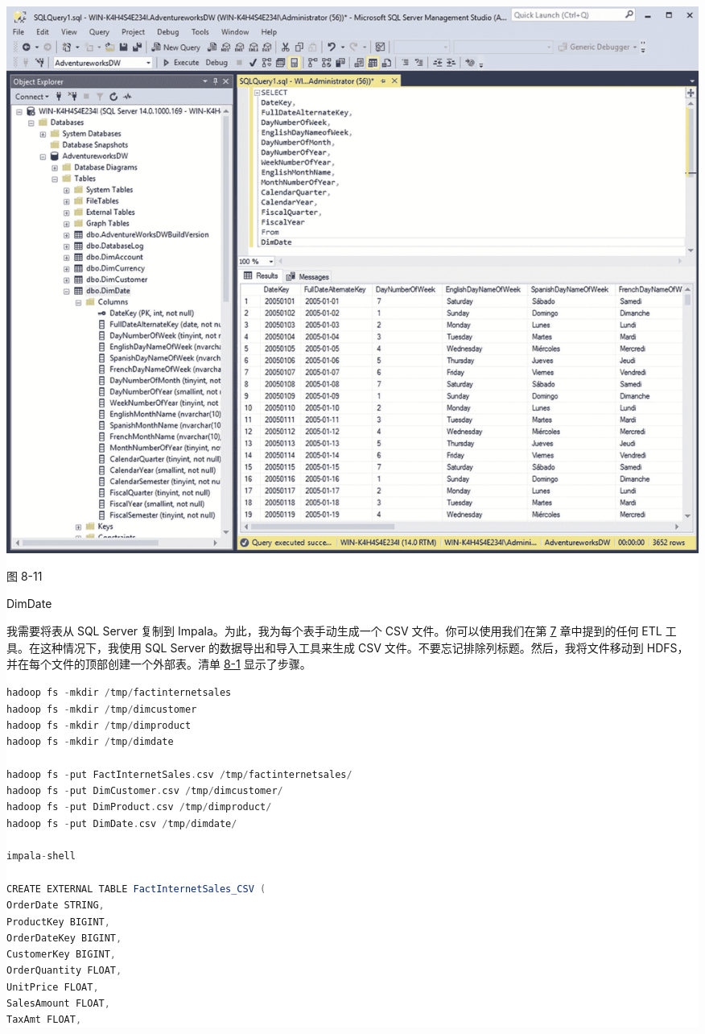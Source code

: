 ![A456459_1_En_8_Fig11_HTML.jpg](img/A456459_1_En_8_Fig11_HTML.jpg)

图 8-11

DimDate

我需要将表从 SQL Server 复制到 Impala。为此，我为每个表手动生成一个 CSV 文件。你可以使用我们在第 [7](07.html) 章中提到的任何 ETL 工具。在这种情况下，我使用 SQL Server 的数据导出和导入工具来生成 CSV 文件。不要忘记排除列标题。然后，我将文件移动到 HDFS，并在每个文件的顶部创建一个外部表。清单 [8-1](#Par35) 显示了步骤。

```scala
hadoop fs -mkdir /tmp/factinternetsales
hadoop fs -mkdir /tmp/dimcustomer
hadoop fs -mkdir /tmp/dimproduct
hadoop fs -mkdir /tmp/dimdate

hadoop fs -put FactInternetSales.csv /tmp/factinternetsales/
hadoop fs -put DimCustomer.csv /tmp/dimcustomer/
hadoop fs -put DimProduct.csv /tmp/dimproduct/
hadoop fs -put DimDate.csv /tmp/dimdate/

impala-shell

CREATE EXTERNAL TABLE FactInternetSales_CSV (
OrderDate STRING,
ProductKey BIGINT,
OrderDateKey BIGINT,
CustomerKey BIGINT,
OrderQuantity FLOAT,
UnitPrice FLOAT,
SalesAmount FLOAT,
TaxAmt FLOAT,
```